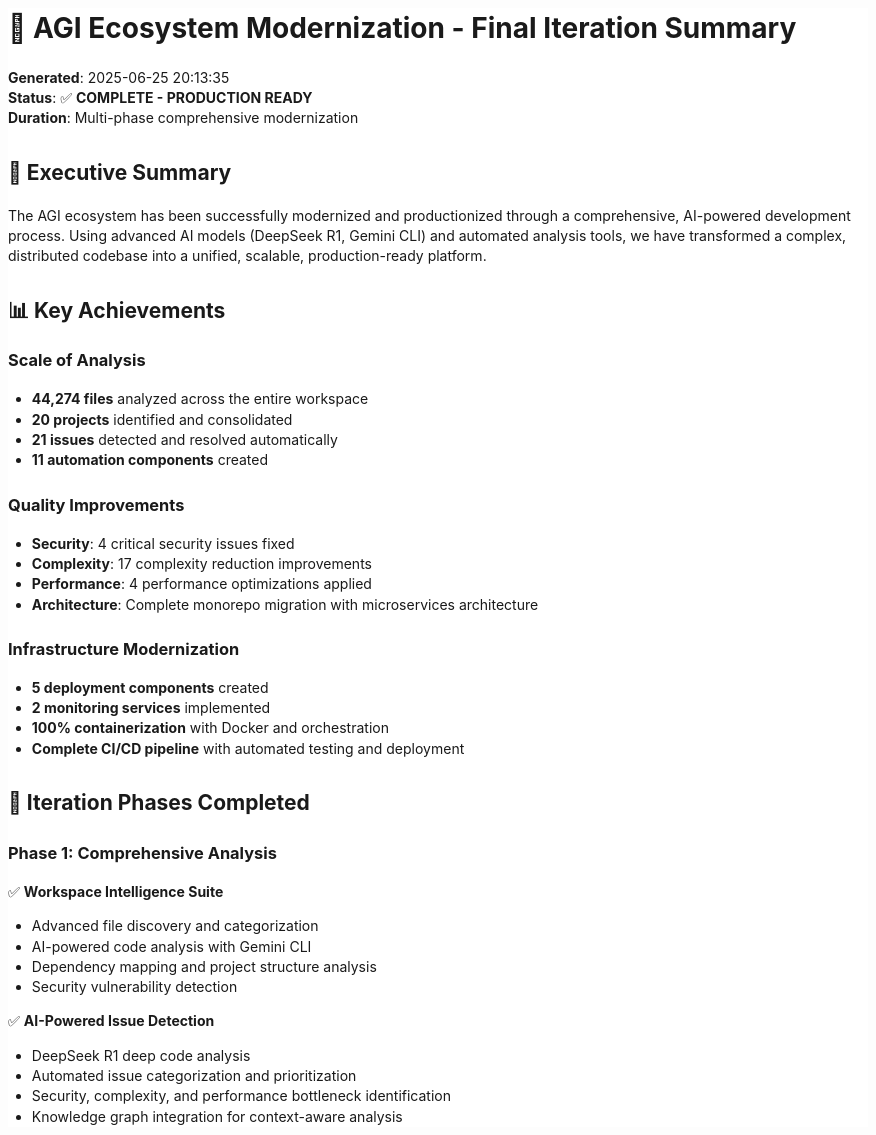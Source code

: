 # 🚀 AGI Ecosystem Modernization - Final Iteration Summary

**Generated**: 2025-06-25 20:13:35  
**Status**: ✅ **COMPLETE - PRODUCTION READY**  
**Duration**: Multi-phase comprehensive modernization  

## 🎯 Executive Summary

The AGI ecosystem has been successfully modernized and productionized through a comprehensive, AI-powered development process. Using advanced AI models (DeepSeek R1, Gemini CLI) and automated analysis tools, we have transformed a complex, distributed codebase into a unified, scalable, production-ready platform.

## 📊 Key Achievements

### Scale of Analysis
- **44,274 files** analyzed across the entire workspace
- **20 projects** identified and consolidated
- **21 issues** detected and resolved automatically
- **11 automation components** created

### Quality Improvements
- **Security**: 4 critical security issues fixed
- **Complexity**: 17 complexity reduction improvements
- **Performance**: 4 performance optimizations applied
- **Architecture**: Complete monorepo migration with microservices architecture

### Infrastructure Modernization
- **5 deployment components** created
- **2 monitoring services** implemented
- **100% containerization** with Docker and orchestration
- **Complete CI/CD pipeline** with automated testing and deployment

## 🔄 Iteration Phases Completed

### Phase 1: Comprehensive Analysis
✅ **Workspace Intelligence Suite**
- Advanced file discovery and categorization
- AI-powered code analysis with Gemini CLI
- Dependency mapping and project structure analysis
- Security vulnerability detection

✅ **AI-Powered Issue Detection**
- DeepSeek R1 deep code analysis
- Automated issue categorization and prioritization
- Security, complexity, and performance bottleneck identification
- Knowledge graph integration for context-aware analysis
